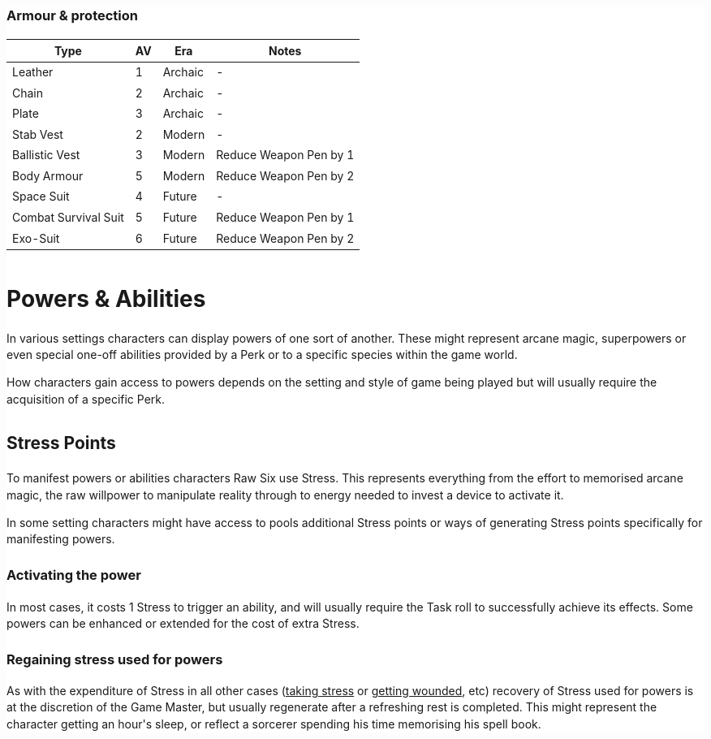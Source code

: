 ### Armour & protection

| Type                 | AV  | Era     | Notes                  |
| -------------------- | --- | ------- | ---------------------- |
| Leather              | 1   | Archaic | -                      |
| Chain                | 2   | Archaic | -                      |
| Plate                | 3   | Archaic | -                      |
| Stab Vest            | 2   | Modern  | -                      |
| Ballistic Vest       | 3   | Modern  | Reduce Weapon Pen by 1 |
| Body Armour          | 5   | Modern  | Reduce Weapon Pen by 2 |
| Space Suit           | 4   | Future  | -                      |
| Combat Survival Suit | 5   | Future  | Reduce Weapon Pen by 1 |
| Exo-Suit             | 6   | Future  | Reduce Weapon Pen by 2 |

# Powers & Abilities

In various settings characters can display powers of one sort of another. These might represent arcane magic, superpowers or even special one-off abilities provided by a Perk or to a specific species within the game world.

How characters gain access to powers depends on the setting and style of game being played but will usually require the acquisition of a specific Perk.

## Stress Points

To manifest powers or abilities characters Raw Six use Stress. This represents everything from the effort to memorised arcane magic, the raw willpower to manipulate reality through to energy needed to invest a device to activate it.

In some setting characters might have access to pools additional Stress points or ways of generating Stress points specifically for manifesting powers.

### Activating the power

In most cases, it costs 1 Stress to trigger an ability, and will usually require the Task roll to successfully achieve its effects. Some powers can be enhanced or extended for the cost of extra Stress.

### Regaining stress used for powers

As with the expenditure of Stress in all other cases ([taking stress](#taking-stress) or [getting wounded](#injuries-table), etc) recovery of Stress used for powers is at the discretion of the Game Master, but usually regenerate after a refreshing rest is completed. This might represent the character getting an hour's sleep, or reflect a sorcerer spending his time memorising his spell book.
